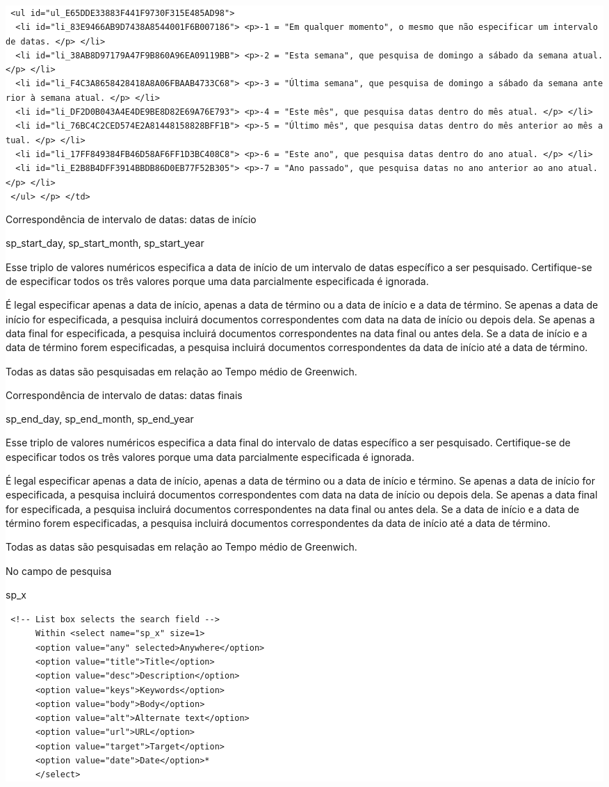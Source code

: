      <ul id="ul_E65DDE33883F441F9730F315E485AD98"> 
      <li id="li_83E9466AB9D7438A8544001F6B007186"> <p>-1 = "Em qualquer momento", o mesmo que não especificar um intervalo de datas. </p> </li> 
      <li id="li_38AB8D97179A47F9B860A96EA09119BB"> <p>-2 = "Esta semana", que pesquisa de domingo a sábado da semana atual. </p> </li> 
      <li id="li_F4C3A8658428418A8A06FBAAB4733C68"> <p>-3 = "Última semana", que pesquisa de domingo a sábado da semana anterior à semana atual. </p> </li> 
      <li id="li_DF2D0B043A4E4DE9BE8D82E69A76E793"> <p>-4 = "Este mês", que pesquisa datas dentro do mês atual. </p> </li> 
      <li id="li_76BC4C2CED574E2A81448158828BFF1B"> <p>-5 = "Último mês", que pesquisa datas dentro do mês anterior ao mês atual. </p> </li> 
      <li id="li_17FF849384FB46D58AF6FF1D3BC408C8"> <p>-6 = "Este ano", que pesquisa datas dentro do ano atual. </p> </li> 
      <li id="li_E2B8B4DFF3914BBDB86D0EB77F52B305"> <p>-7 = "Ano passado", que pesquisa datas no ano anterior ao ano atual. </p> </li> 
     </ul> </p> </td> 
  </tr> 
  <tr> 
   <td colname="col2"> <p>Correspondência de intervalo de datas: datas de início </p> </td> 
   <td colname="col1"> <p> <span class="codeph"> sp_start_day, sp_start_month, sp_start_year </span> </p> <p> </p> </td> 
   <td colname="col3"> </td> 
   <td colname="col4"> <p>Esse triplo de valores numéricos especifica a data de início de um intervalo de datas específico a ser pesquisado. Certifique-se de especificar todos os três valores porque uma data parcialmente especificada é ignorada. </p> <p>É legal especificar apenas a data de início, apenas a data de término ou a data de início e a data de término. Se apenas a data de início for especificada, a pesquisa incluirá documentos correspondentes com data na data de início ou depois dela. Se apenas a data final for especificada, a pesquisa incluirá documentos correspondentes na data final ou antes dela. Se a data de início e a data de término forem especificadas, a pesquisa incluirá documentos correspondentes da data de início até a data de término. </p> <p>Todas as datas são pesquisadas em relação ao Tempo médio de Greenwich. </p> </td> 
  </tr> 
  <tr> 
   <td colname="col2"> <p> Correspondência de intervalo de datas: datas finais </p> </td> 
   <td colname="col1"> <p> <span class="codeph"> sp_end_day, sp_end_month, sp_end_year </span> </p> <p> </p> </td> 
   <td colname="col3"> </td> 
   <td colname="col4"> <p>Esse triplo de valores numéricos especifica a data final do intervalo de datas específico a ser pesquisado. Certifique-se de especificar todos os três valores porque uma data parcialmente especificada é ignorada. </p> <p>É legal especificar apenas a data de início, apenas a data de término ou a data de início e término. Se apenas a data de início for especificada, a pesquisa incluirá documentos correspondentes com data na data de início ou depois dela. Se apenas a data final for especificada, a pesquisa incluirá documentos correspondentes na data final ou antes dela. Se a data de início e a data de término forem especificadas, a pesquisa incluirá documentos correspondentes da data de início até a data de término. </p> <p>Todas as datas são pesquisadas em relação ao Tempo médio de Greenwich. </p> </td> 
  </tr> 
  <tr> 
   <td colname="col2"> <p>No campo de pesquisa </p> </td> 
   <td colname="col1"> <p> <span class="codeph"> sp_x </span> </p> </td> 
   <td colname="col3"> <p> <code class="syntax html"> &lt;!--&nbsp;List&nbsp;box&nbsp;selects&nbsp;the&nbsp;search&nbsp;field&nbsp;--&gt; 
      Within&nbsp;&lt;select&nbsp;name="sp_x"&nbsp;size=1&gt; 
      &lt;option&nbsp;value="any"&nbsp;selected&gt;Anywhere&lt;/option&gt; 
      &lt;option&nbsp;value="title"&gt;Title&lt;/option&gt; 
      &lt;option&nbsp;value="desc"&gt;Description&lt;/option&gt; 
      &lt;option&nbsp;value="keys"&gt;Keywords&lt;/option&gt; 
      &lt;option&nbsp;value="body"&gt;Body&lt;/option&gt; 
      &lt;option&nbsp;value="alt"&gt;Alternate&nbsp;text&lt;/option&gt; 
      &lt;option&nbsp;value="url"&gt;URL&lt;/option&gt; 
      &lt;option&nbsp;value="target"&gt;Target&lt;/option&gt; 
      &lt;option&nbsp;value="date"&gt;Date&lt;/option&gt;* 
      &lt;/select&gt; </code> </p> </td> 